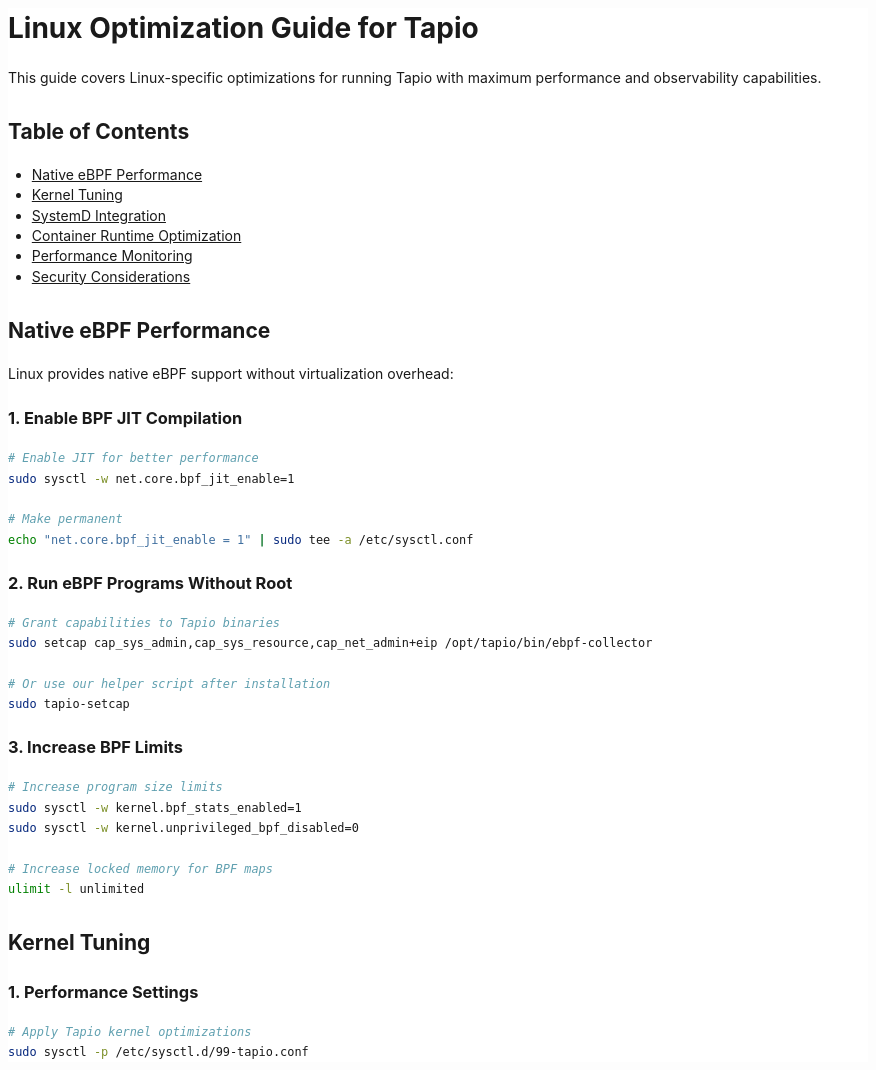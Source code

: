 # Linux Optimization Guide for Tapio

This guide covers Linux-specific optimizations for running Tapio with maximum performance and observability capabilities.

## Table of Contents
- [Native eBPF Performance](#native-ebpf-performance)
- [Kernel Tuning](#kernel-tuning)
- [SystemD Integration](#systemd-integration)
- [Container Runtime Optimization](#container-runtime-optimization)
- [Performance Monitoring](#performance-monitoring)
- [Security Considerations](#security-considerations)

## Native eBPF Performance

Linux provides native eBPF support without virtualization overhead:

### 1. Enable BPF JIT Compilation
```bash
# Enable JIT for better performance
sudo sysctl -w net.core.bpf_jit_enable=1

# Make permanent
echo "net.core.bpf_jit_enable = 1" | sudo tee -a /etc/sysctl.conf
```

### 2. Run eBPF Programs Without Root
```bash
# Grant capabilities to Tapio binaries
sudo setcap cap_sys_admin,cap_sys_resource,cap_net_admin+eip /opt/tapio/bin/ebpf-collector

# Or use our helper script after installation
sudo tapio-setcap
```

### 3. Increase BPF Limits
```bash
# Increase program size limits
sudo sysctl -w kernel.bpf_stats_enabled=1
sudo sysctl -w kernel.unprivileged_bpf_disabled=0

# Increase locked memory for BPF maps
ulimit -l unlimited
```

## Kernel Tuning

### 1. Performance Settings
```bash
# Apply Tapio kernel optimizations
sudo sysctl -p /etc/sysctl.d/99-tapio.conf
```
